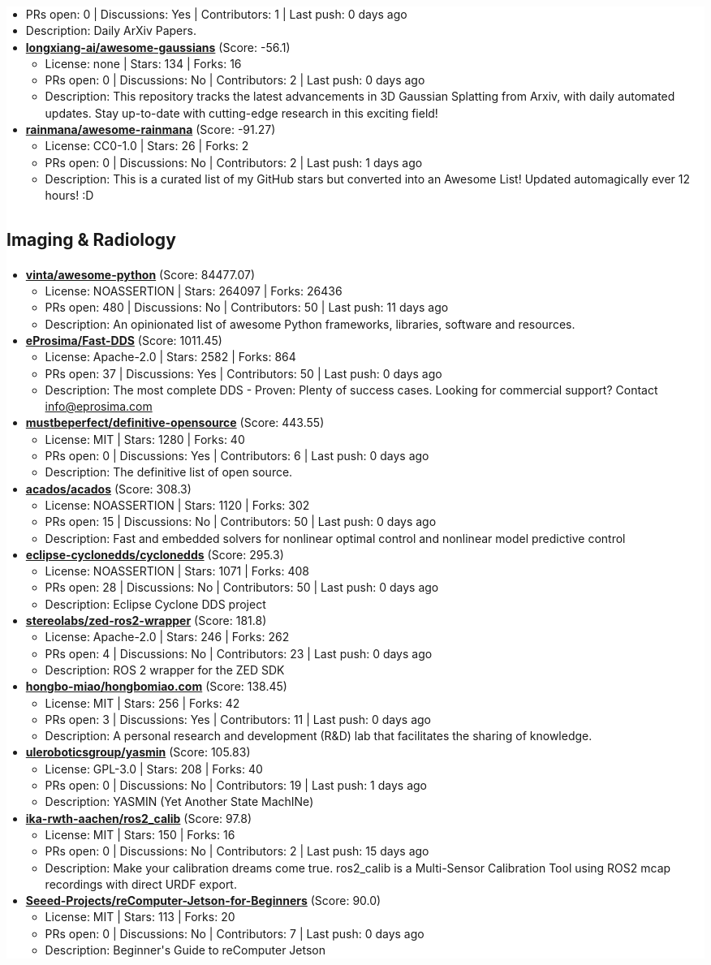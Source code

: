   - PRs open: 0 | Discussions: Yes | Contributors: 1 | Last push: 0 days ago
  - Description: Daily ArXiv Papers.
- **[longxiang-ai/awesome-gaussians](https://github.com/longxiang-ai/awesome-gaussians)** (Score: -56.1)
  - License: none | Stars: 134 | Forks: 16
  - PRs open: 0 | Discussions: No | Contributors: 2 | Last push: 0 days ago
  - Description: This repository tracks the latest advancements in 3D Gaussian Splatting from Arxiv, with daily automated updates. Stay up-to-date with cutting-edge research in this exciting field!
- **[rainmana/awesome-rainmana](https://github.com/rainmana/awesome-rainmana)** (Score: -91.27)
  - License: CC0-1.0 | Stars: 26 | Forks: 2
  - PRs open: 0 | Discussions: No | Contributors: 2 | Last push: 1 days ago
  - Description: This is a curated list of my GitHub stars but converted into an Awesome List! Updated automagically ever 12 hours! :D

## Imaging & Radiology
- **[vinta/awesome-python](https://github.com/vinta/awesome-python)** (Score: 84477.07)
  - License: NOASSERTION | Stars: 264097 | Forks: 26436
  - PRs open: 480 | Discussions: No | Contributors: 50 | Last push: 11 days ago
  - Description: An opinionated list of awesome Python frameworks, libraries, software and resources.
- **[eProsima/Fast-DDS](https://github.com/eProsima/Fast-DDS)** (Score: 1011.45)
  - License: Apache-2.0 | Stars: 2582 | Forks: 864
  - PRs open: 37 | Discussions: Yes | Contributors: 50 | Last push: 0 days ago
  - Description: The most complete DDS - Proven: Plenty of success cases. Looking for commercial support? Contact info@eprosima.com
- **[mustbeperfect/definitive-opensource](https://github.com/mustbeperfect/definitive-opensource)** (Score: 443.55)
  - License: MIT | Stars: 1280 | Forks: 40
  - PRs open: 0 | Discussions: Yes | Contributors: 6 | Last push: 0 days ago
  - Description: The definitive list of open source.
- **[acados/acados](https://github.com/acados/acados)** (Score: 308.3)
  - License: NOASSERTION | Stars: 1120 | Forks: 302
  - PRs open: 15 | Discussions: No | Contributors: 50 | Last push: 0 days ago
  - Description: Fast and embedded solvers for nonlinear optimal control and nonlinear model predictive control
- **[eclipse-cyclonedds/cyclonedds](https://github.com/eclipse-cyclonedds/cyclonedds)** (Score: 295.3)
  - License: NOASSERTION | Stars: 1071 | Forks: 408
  - PRs open: 28 | Discussions: No | Contributors: 50 | Last push: 0 days ago
  - Description: Eclipse Cyclone DDS project
- **[stereolabs/zed-ros2-wrapper](https://github.com/stereolabs/zed-ros2-wrapper)** (Score: 181.8)
  - License: Apache-2.0 | Stars: 246 | Forks: 262
  - PRs open: 4 | Discussions: No | Contributors: 23 | Last push: 0 days ago
  - Description: ROS 2 wrapper for the ZED SDK
- **[hongbo-miao/hongbomiao.com](https://github.com/hongbo-miao/hongbomiao.com)** (Score: 138.45)
  - License: MIT | Stars: 256 | Forks: 42
  - PRs open: 3 | Discussions: Yes | Contributors: 11 | Last push: 0 days ago
  - Description: A personal research and development (R&D) lab that facilitates the sharing of knowledge.
- **[uleroboticsgroup/yasmin](https://github.com/uleroboticsgroup/yasmin)** (Score: 105.83)
  - License: GPL-3.0 | Stars: 208 | Forks: 40
  - PRs open: 0 | Discussions: No | Contributors: 19 | Last push: 1 days ago
  - Description: YASMIN (Yet Another State MachINe)
- **[ika-rwth-aachen/ros2_calib](https://github.com/ika-rwth-aachen/ros2_calib)** (Score: 97.8)
  - License: MIT | Stars: 150 | Forks: 16
  - PRs open: 0 | Discussions: No | Contributors: 2 | Last push: 15 days ago
  - Description: Make your calibration dreams come true. ros2_calib is a Multi-Sensor Calibration Tool using ROS2 mcap recordings with direct URDF export.
- **[Seeed-Projects/reComputer-Jetson-for-Beginners](https://github.com/Seeed-Projects/reComputer-Jetson-for-Beginners)** (Score: 90.0)
  - License: MIT | Stars: 113 | Forks: 20
  - PRs open: 0 | Discussions: No | Contributors: 7 | Last push: 0 days ago
  - Description: Beginner's Guide to reComputer Jetson